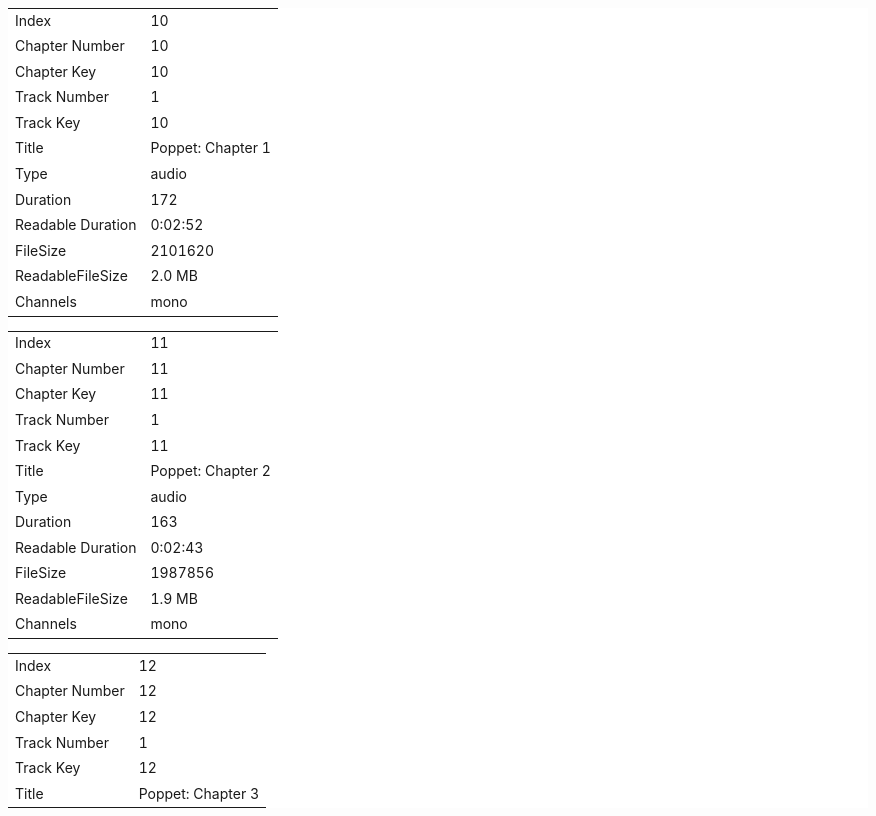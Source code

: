 |  |  |
| - | - |
| Index | 10 |
| Chapter Number | 10 |
| Chapter Key | 10 |
| Track Number | 1 |
| Track Key | 10 |
| Title | Poppet: Chapter 1 |
| Type | audio |
| Duration | 172 |
| Readable Duration | 0:02:52 |
| FileSize | 2101620 |
| ReadableFileSize | 2.0 MB |
| Channels | mono |

|  |  |
| - | - |
| Index | 11 |
| Chapter Number | 11 |
| Chapter Key | 11 |
| Track Number | 1 |
| Track Key | 11 |
| Title | Poppet: Chapter 2 |
| Type | audio |
| Duration | 163 |
| Readable Duration | 0:02:43 |
| FileSize | 1987856 |
| ReadableFileSize | 1.9 MB |
| Channels | mono |

|  |  |
| - | - |
| Index | 12 |
| Chapter Number | 12 |
| Chapter Key | 12 |
| Track Number | 1 |
| Track Key | 12 |
| Title | Poppet: Chapter 3 |